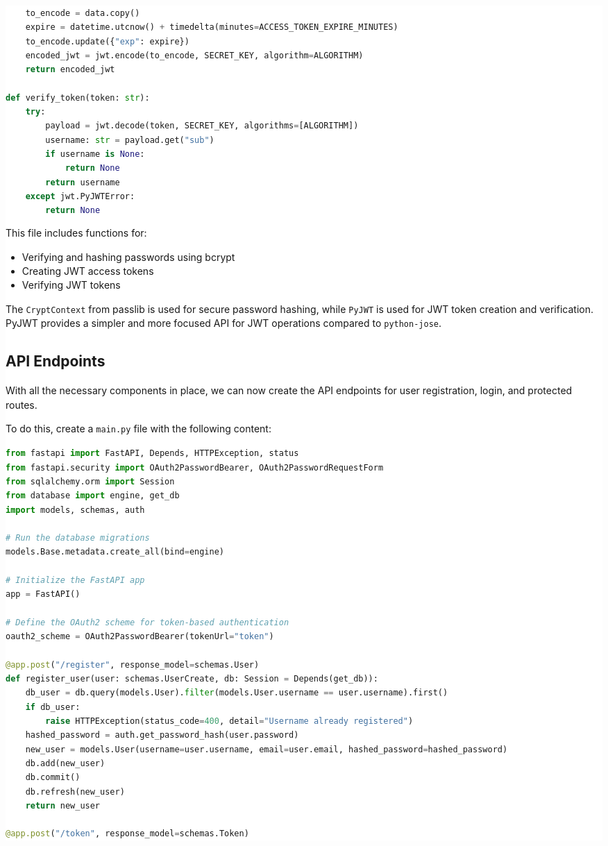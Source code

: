 ```python
    to_encode = data.copy()
    expire = datetime.utcnow() + timedelta(minutes=ACCESS_TOKEN_EXPIRE_MINUTES)
    to_encode.update({"exp": expire})
    encoded_jwt = jwt.encode(to_encode, SECRET_KEY, algorithm=ALGORITHM)
    return encoded_jwt

def verify_token(token: str):
    try:
        payload = jwt.decode(token, SECRET_KEY, algorithms=[ALGORITHM])
        username: str = payload.get("sub")
        if username is None:
            return None
        return username
    except jwt.PyJWTError:
        return None
```

This file includes functions for:

- Verifying and hashing passwords using bcrypt
- Creating JWT access tokens
- Verifying JWT tokens

The `CryptContext` from passlib is used for secure password hashing, while `PyJWT` is used for JWT token creation and verification. PyJWT provides a simpler and more focused API for JWT operations compared to `python-jose`.

## API Endpoints

With all the necessary components in place, we can now create the API endpoints for user registration, login, and protected routes.

To do this, create a `main.py` file with the following content:

```python
from fastapi import FastAPI, Depends, HTTPException, status
from fastapi.security import OAuth2PasswordBearer, OAuth2PasswordRequestForm
from sqlalchemy.orm import Session
from database import engine, get_db
import models, schemas, auth

# Run the database migrations
models.Base.metadata.create_all(bind=engine)

# Initialize the FastAPI app
app = FastAPI()

# Define the OAuth2 scheme for token-based authentication
oauth2_scheme = OAuth2PasswordBearer(tokenUrl="token")

@app.post("/register", response_model=schemas.User)
def register_user(user: schemas.UserCreate, db: Session = Depends(get_db)):
    db_user = db.query(models.User).filter(models.User.username == user.username).first()
    if db_user:
        raise HTTPException(status_code=400, detail="Username already registered")
    hashed_password = auth.get_password_hash(user.password)
    new_user = models.User(username=user.username, email=user.email, hashed_password=hashed_password)
    db.add(new_user)
    db.commit()
    db.refresh(new_user)
    return new_user

@app.post("/token", response_model=schemas.Token)
```